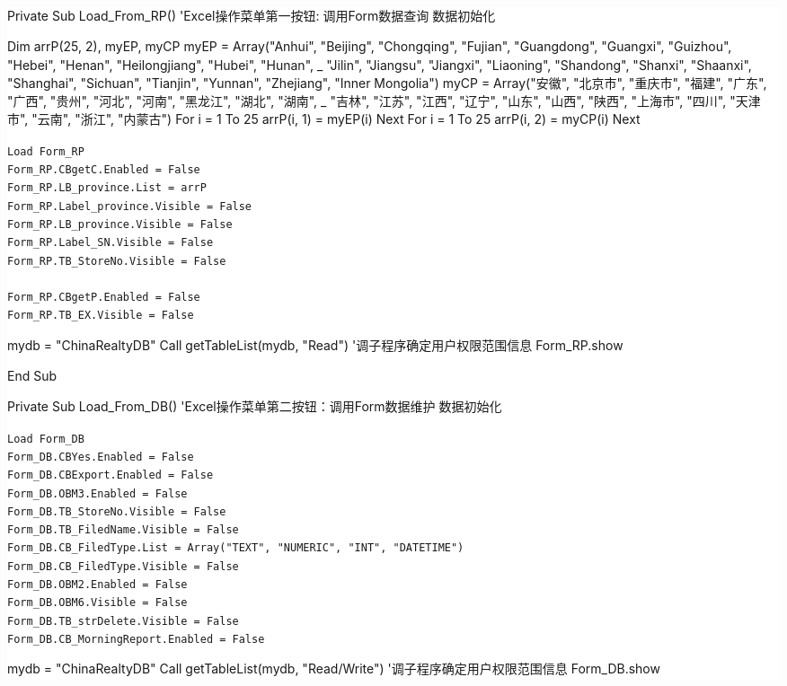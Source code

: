 
Private Sub Load_From_RP()
'Excel操作菜单第一按钮: 调用Form数据查询 数据初始化

Dim arrP(25, 2), myEP, myCP
    myEP = Array("Anhui", "Beijing", "Chongqing", "Fujian", "Guangdong", "Guangxi", "Guizhou", "Hebei", "Henan", "Heilongjiang", "Hubei", "Hunan", _
                         "Jilin", "Jiangsu", "Jiangxi", "Liaoning", "Shandong", "Shanxi", "Shaanxi", "Shanghai", "Sichuan", "Tianjin", "Yunnan", "Zhejiang", "Inner Mongolia")
    myCP = Array("安徽", "北京市", "重庆市", "福建", "广东", "广西", "贵州", "河北", "河南", "黑龙江", "湖北", "湖南", _
                         "吉林", "江苏", "江西", "辽宁", "山东", "山西", "陕西", "上海市", "四川", "天津市", "云南", "浙江", "内蒙古")
    For i = 1 To 25
    arrP(i, 1) = myEP(i)
    Next
    For i = 1 To 25
    arrP(i, 2) = myCP(i)
    Next
    
    Load Form_RP
    Form_RP.CBgetC.Enabled = False
    Form_RP.LB_province.List = arrP
    Form_RP.Label_province.Visible = False
    Form_RP.LB_province.Visible = False
    Form_RP.Label_SN.Visible = False
    Form_RP.TB_StoreNo.Visible = False
    
    Form_RP.CBgetP.Enabled = False
    Form_RP.TB_EX.Visible = False

mydb = "ChinaRealtyDB"
Call getTableList(mydb, "Read")     '调子程序确定用户权限范围信息
Form_RP.show

End Sub


Private Sub Load_From_DB()
'Excel操作菜单第二按钮：调用Form数据维护 数据初始化

    Load Form_DB
    Form_DB.CBYes.Enabled = False
    Form_DB.CBExport.Enabled = False
    Form_DB.OBM3.Enabled = False
    Form_DB.TB_StoreNo.Visible = False
    Form_DB.TB_FiledName.Visible = False
    Form_DB.CB_FiledType.List = Array("TEXT", "NUMERIC", "INT", "DATETIME")
    Form_DB.CB_FiledType.Visible = False
    Form_DB.OBM2.Enabled = False
    Form_DB.OBM6.Visible = False
    Form_DB.TB_strDelete.Visible = False
    Form_DB.CB_MorningReport.Enabled = False

mydb = "ChinaRealtyDB"
Call getTableList(mydb, "Read/Write")     '调子程序确定用户权限范围信息
Form_DB.show
